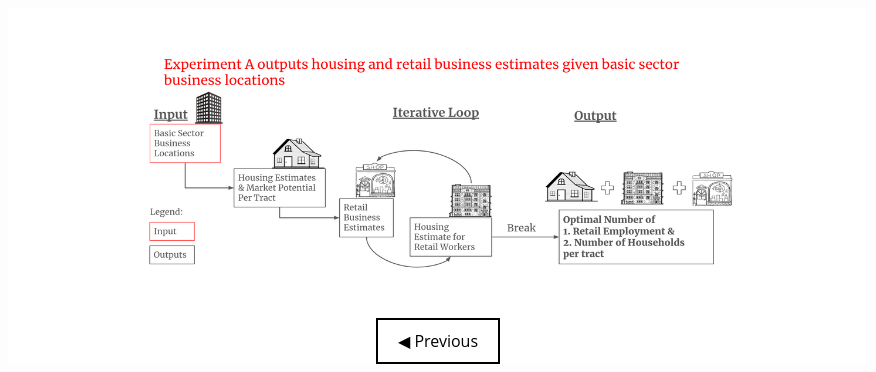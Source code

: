 <div style="text-align: center; max-width: 600px; margin: auto; position: relative;">
    <!-- Carousel Container -->
    <div id="carousel" style="width: 100%; height: 300px; overflow: hidden; position: relative; display: flex; align-items: center; justify-content: center;">
        <img src="/img/blog/urban_planning_or/FlowchartA.png" alt="Photo 1" style="max-width: 100%; height: auto; position: absolute; display: block;" class="carousel-slide">
        <img src="/img/blog/urban_planning_or/FlowchartB.png" alt="Photo 2" style="max-width: 100%; height: auto; position: absolute; display: none;" class="carousel-slide">
        <img src="/img/blog/urban_planning_or/FlowchartC.png" alt="Photo 3" style="max-width: 100%; height: auto; position: absolute; display: none;" class="carousel-slide">
    </div>
    <!-- Navigation Buttons -->
    <div style="margin-top: 10px;">
        <button onclick="prevSlide()" style="padding: 10px 20px; background-color: white; border: 2px solid black; font-family: 'Open Sans', sans-serif; font-size: 16px; cursor: pointer;">&#9664; Previous</button>